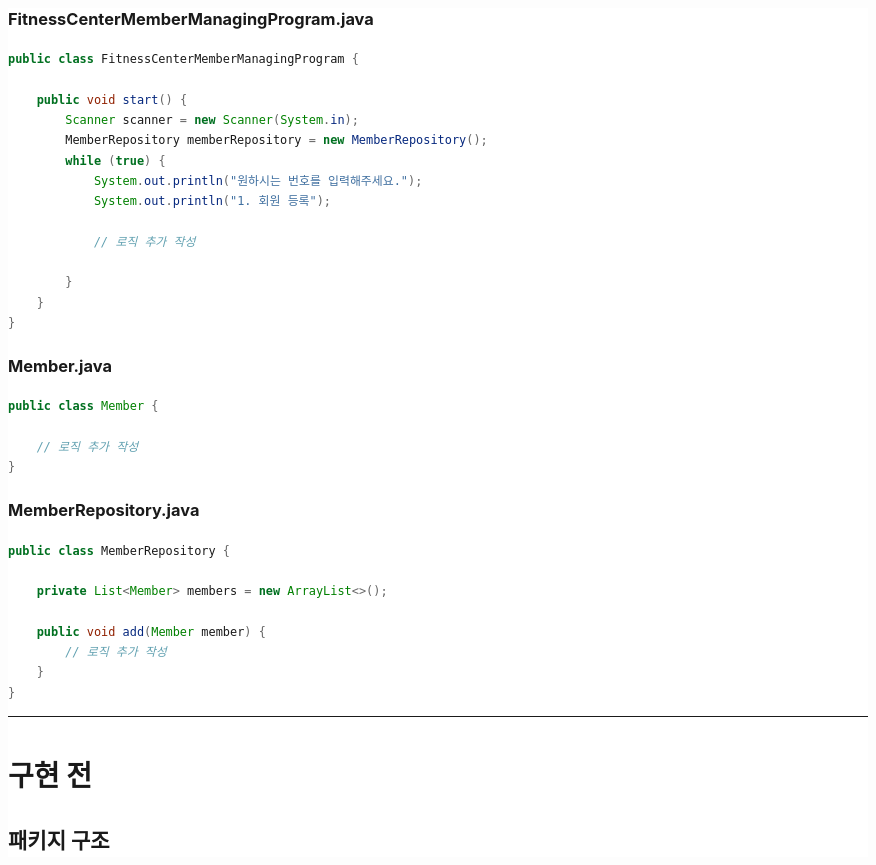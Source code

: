 ### FitnessCenterMemberManagingProgram.java

```java
public class FitnessCenterMemberManagingProgram {

    public void start() {
        Scanner scanner = new Scanner(System.in);
        MemberRepository memberRepository = new MemberRepository();
        while (true) {
            System.out.println("원하시는 번호를 입력해주세요.");
            System.out.println("1. 회원 등록");

            // 로직 추가 작성

        }
    }
}
```

### Member.java

```java
public class Member {

    // 로직 추가 작성
}
```

### MemberRepository.java

```java
public class MemberRepository {

    private List<Member> members = new ArrayList<>();

    public void add(Member member) {
        // 로직 추가 작성
    }
}
```

---

# 구현 전

## 패키지 구조
